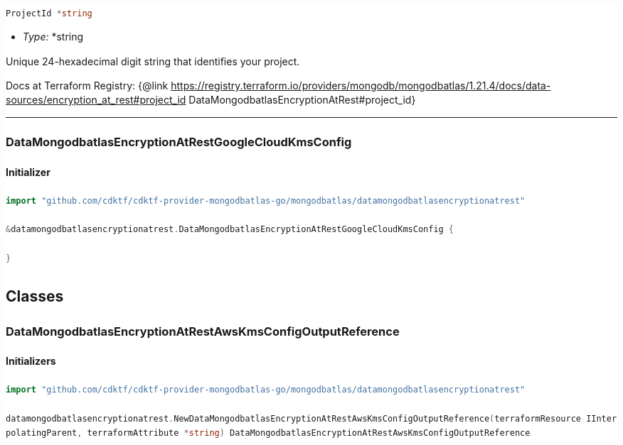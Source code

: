 ```go
ProjectId *string
```

- *Type:* *string

Unique 24-hexadecimal digit string that identifies your project.

Docs at Terraform Registry: {@link https://registry.terraform.io/providers/mongodb/mongodbatlas/1.21.4/docs/data-sources/encryption_at_rest#project_id DataMongodbatlasEncryptionAtRest#project_id}

---

### DataMongodbatlasEncryptionAtRestGoogleCloudKmsConfig <a name="DataMongodbatlasEncryptionAtRestGoogleCloudKmsConfig" id="@cdktf/provider-mongodbatlas.dataMongodbatlasEncryptionAtRest.DataMongodbatlasEncryptionAtRestGoogleCloudKmsConfig"></a>

#### Initializer <a name="Initializer" id="@cdktf/provider-mongodbatlas.dataMongodbatlasEncryptionAtRest.DataMongodbatlasEncryptionAtRestGoogleCloudKmsConfig.Initializer"></a>

```go
import "github.com/cdktf/cdktf-provider-mongodbatlas-go/mongodbatlas/datamongodbatlasencryptionatrest"

&datamongodbatlasencryptionatrest.DataMongodbatlasEncryptionAtRestGoogleCloudKmsConfig {

}
```


## Classes <a name="Classes" id="Classes"></a>

### DataMongodbatlasEncryptionAtRestAwsKmsConfigOutputReference <a name="DataMongodbatlasEncryptionAtRestAwsKmsConfigOutputReference" id="@cdktf/provider-mongodbatlas.dataMongodbatlasEncryptionAtRest.DataMongodbatlasEncryptionAtRestAwsKmsConfigOutputReference"></a>

#### Initializers <a name="Initializers" id="@cdktf/provider-mongodbatlas.dataMongodbatlasEncryptionAtRest.DataMongodbatlasEncryptionAtRestAwsKmsConfigOutputReference.Initializer"></a>

```go
import "github.com/cdktf/cdktf-provider-mongodbatlas-go/mongodbatlas/datamongodbatlasencryptionatrest"

datamongodbatlasencryptionatrest.NewDataMongodbatlasEncryptionAtRestAwsKmsConfigOutputReference(terraformResource IInterpolatingParent, terraformAttribute *string) DataMongodbatlasEncryptionAtRestAwsKmsConfigOutputReference
```
